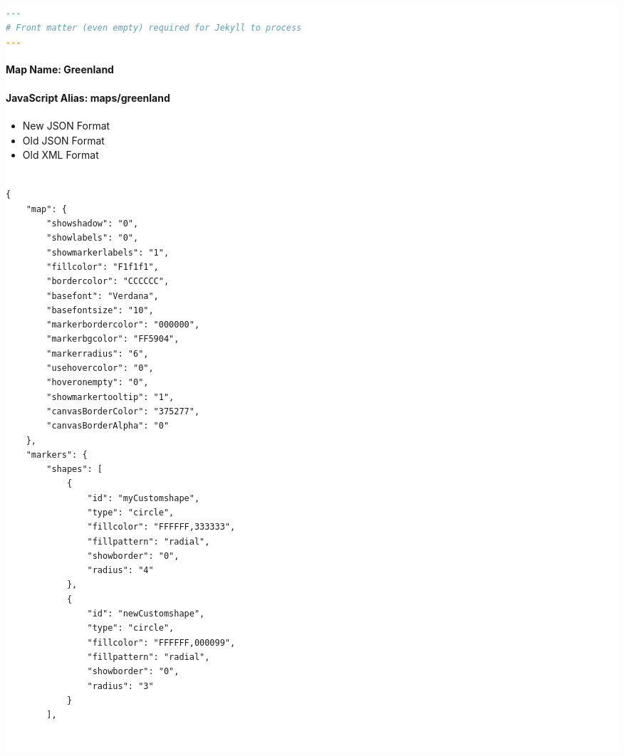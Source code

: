 ```yaml
---
# Front matter (even empty) required for Jekyll to process
---
```


#### Map Name: Greenland

#### JavaScript Alias: maps/greenland


<div class="code-wrapper">
<ul class='code-tabs'>
    <li class='active'>
        <a data-toggle='new-json'>New JSON Format</a>
    </li>
    <li>
        <a data-toggle='old-json'>Old JSON Format</a>
    </li>
    <li>
        <a data-toggle='old-xml'>Old XML Format</a>
    </li>
</ul>
<div class='tab-content'>
    <pre class='plain-code'></pre>
    <div class='tab new-json-tab active'>
<pre><code class="language-javascript">
{
    "map": {
        "showshadow": "0",
        "showlabels": "0",
        "showmarkerlabels": "1",
        "fillcolor": "F1f1f1",
        "bordercolor": "CCCCCC",
        "basefont": "Verdana",
        "basefontsize": "10",
        "markerbordercolor": "000000",
        "markerbgcolor": "FF5904",
        "markerradius": "6",
        "usehovercolor": "0",
        "hoveronempty": "0",
        "showmarkertooltip": "1",
        "canvasBorderColor": "375277",
        "canvasBorderAlpha": "0"
    },
    "markers": {
        "shapes": [
            {
                "id": "myCustomshape",
                "type": "circle",
                "fillcolor": "FFFFFF,333333",
                "fillpattern": "radial",
                "showborder": "0",
                "radius": "4"
            },
            {
                "id": "newCustomshape",
                "type": "circle",
                "fillcolor": "FFFFFF,000099",
                "fillpattern": "radial",
                "showborder": "0",
                "radius": "3"
            }
        ],